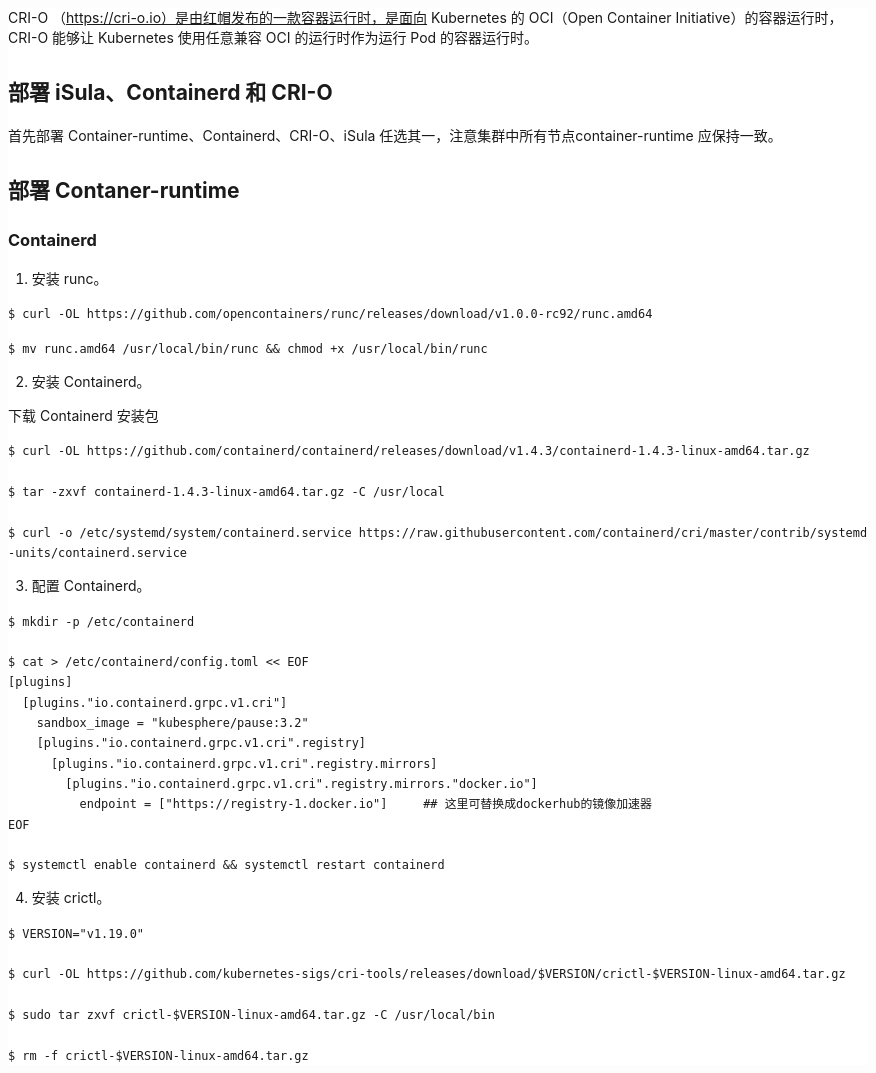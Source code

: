 CRI-O （https://cri-o.io）是由红帽发布的一款容器运行时，是面向 Kubernetes 的 OCI（Open Container Initiative）的容器运行时，CRI-O 能够让 Kubernetes 使用任意兼容 OCI 的运行时作为运行 Pod 的容器运行时。

## 部署 iSula、Containerd 和 CRI-O 

首先部署 Container-runtime、Containerd、CRI-O、iSula 任选其一，注意集群中所有节点container-runtime 应保持一致。

## 部署 Contaner-runtime

### Containerd

1.  安装 runc。

```shell
$ curl -OL https://github.com/opencontainers/runc/releases/download/v1.0.0-rc92/runc.amd64
```

```shell
$ mv runc.amd64 /usr/local/bin/runc && chmod +x /usr/local/bin/runc
```

2. 安装 Containerd。

下载 Containerd 安装包

```shell
$ curl -OL https://github.com/containerd/containerd/releases/download/v1.4.3/containerd-1.4.3-linux-amd64.tar.gz

$ tar -zxvf containerd-1.4.3-linux-amd64.tar.gz -C /usr/local

$ curl -o /etc/systemd/system/containerd.service https://raw.githubusercontent.com/containerd/cri/master/contrib/systemd-units/containerd.service
```

3. 配置 Containerd。

```shell
$ mkdir -p /etc/containerd

$ cat > /etc/containerd/config.toml << EOF
[plugins]
  [plugins."io.containerd.grpc.v1.cri"]
    sandbox_image = "kubesphere/pause:3.2"
    [plugins."io.containerd.grpc.v1.cri".registry]
      [plugins."io.containerd.grpc.v1.cri".registry.mirrors]
        [plugins."io.containerd.grpc.v1.cri".registry.mirrors."docker.io"]
          endpoint = ["https://registry-1.docker.io"]     ## 这里可替换成dockerhub的镜像加速器
EOF

$ systemctl enable containerd && systemctl restart containerd
```

4. 安装 crictl。

```shell
$ VERSION="v1.19.0"

$ curl -OL https://github.com/kubernetes-sigs/cri-tools/releases/download/$VERSION/crictl-$VERSION-linux-amd64.tar.gz

$ sudo tar zxvf crictl-$VERSION-linux-amd64.tar.gz -C /usr/local/bin

$ rm -f crictl-$VERSION-linux-amd64.tar.gz
```
